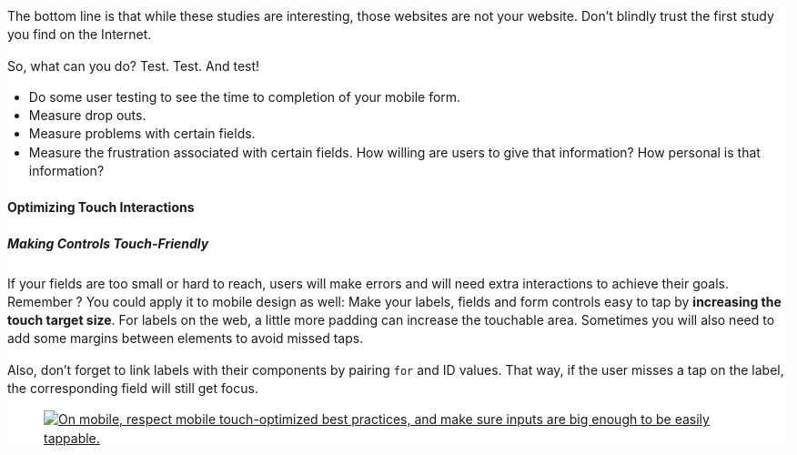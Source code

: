 <p>The bottom line is that while these studies are interesting, those websites are not your website. Don’t blindly trust the first study you find on the Internet.</p>

<p>So, what can you do? Test. Test. And test!</p>

<ul>
<li>Do some user testing to see the time to completion of your mobile form.</li>
<li>Measure drop outs.</li>
<li>Measure problems with certain fields.</li>
<li>Measure the frustration associated with certain fields. How willing are users to give that information? How personal is that information?</li>
</ul>

<div class="sponsors__wide-place"></div>




<h4 id="optimizing-touch-interactions">Optimizing Touch Interactions</h4>

<h5 id="making-controls-touch-friendly">Making Controls Touch-Friendly</h5>

<p>If your fields are too small or hard to reach, users will make errors and will need extra interactions to achieve their goals. Remember ? You could apply it to mobile design as well: Make your labels, fields and form controls easy to tap by <strong>increasing the touch target size</strong>. For labels on the web, a little more padding can increase the touchable area. Sometimes you will also need to add some margins between elements to avoid missed taps.</p>

<p>Also, don’t forget to link labels with their components by pairing <code>for</code> and ID values. That way, if the user misses a tap on the label, the corresponding field will still get focus.</p>











<figure class="article__image break-out">
	<a href="https://cloud.netlifyusercontent.com/assets/344dbf88-fdf9-42bb-adb4-46f01eedd629/a43e638c-4580-4967-9fcc-7fca4d6026cf/making-mobile-form-experience-better-17-padding-margin.jpg">
		<img
			srcset="https://res.cloudinary.com/indysigner/image/fetch/f_auto,q_auto/w_400/https://cloud.netlifyusercontent.com/assets/344dbf88-fdf9-42bb-adb4-46f01eedd629/a43e638c-4580-4967-9fcc-7fca4d6026cf/making-mobile-form-experience-better-17-padding-margin.jpg 400w,
			        https://res.cloudinary.com/indysigner/image/fetch/f_auto,q_auto/w_800/https://cloud.netlifyusercontent.com/assets/344dbf88-fdf9-42bb-adb4-46f01eedd629/a43e638c-4580-4967-9fcc-7fca4d6026cf/making-mobile-form-experience-better-17-padding-margin.jpg 800w,
			        https://res.cloudinary.com/indysigner/image/fetch/f_auto,q_auto/w_1200/https://cloud.netlifyusercontent.com/assets/344dbf88-fdf9-42bb-adb4-46f01eedd629/a43e638c-4580-4967-9fcc-7fca4d6026cf/making-mobile-form-experience-better-17-padding-margin.jpg 1200w,
			        https://res.cloudinary.com/indysigner/image/fetch/f_auto,q_auto/w_1600/https://cloud.netlifyusercontent.com/assets/344dbf88-fdf9-42bb-adb4-46f01eedd629/a43e638c-4580-4967-9fcc-7fca4d6026cf/making-mobile-form-experience-better-17-padding-margin.jpg 1600w,
			        https://res.cloudinary.com/indysigner/image/fetch/f_auto,q_auto/w_2000/https://cloud.netlifyusercontent.com/assets/344dbf88-fdf9-42bb-adb4-46f01eedd629/a43e638c-4580-4967-9fcc-7fca4d6026cf/making-mobile-form-experience-better-17-padding-margin.jpg 2000w"
			src="https://res.cloudinary.com/indysigner/image/fetch/f_auto,q_auto/w_400/https://cloud.netlifyusercontent.com/assets/344dbf88-fdf9-42bb-adb4-46f01eedd629/a43e638c-4580-4967-9fcc-7fca4d6026cf/making-mobile-form-experience-better-17-padding-margin.jpg"
			sizes="100vw"
			alt="On mobile, respect mobile touch-optimized best practices, and make sure inputs are big enough to be easily tappable."
		/>
	</a>
